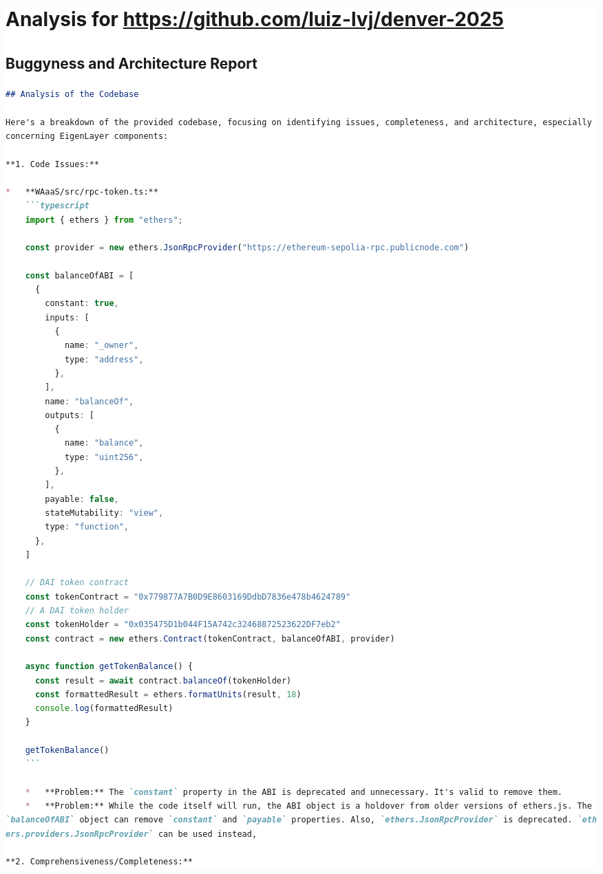 
# Analysis for https://github.com/luiz-lvj/denver-2025

## Buggyness and Architecture Report
```markdown
## Analysis of the Codebase

Here's a breakdown of the provided codebase, focusing on identifying issues, completeness, and architecture, especially concerning EigenLayer components:

**1. Code Issues:**

*   **WAaaS/src/rpc-token.ts:**
    ```typescript
    import { ethers } from "ethers";

    const provider = new ethers.JsonRpcProvider("https://ethereum-sepolia-rpc.publicnode.com")

    const balanceOfABI = [
      {
        constant: true,
        inputs: [
          {
            name: "_owner",
            type: "address",
          },
        ],
        name: "balanceOf",
        outputs: [
          {
            name: "balance",
            type: "uint256",
          },
        ],
        payable: false,
        stateMutability: "view",
        type: "function",
      },
    ]

    // DAI token contract
    const tokenContract = "0x779877A7B0D9E8603169DdbD7836e478b4624789"
    // A DAI token holder
    const tokenHolder = "0x035475D1b044F15A742c32468872523622DF7eb2"
    const contract = new ethers.Contract(tokenContract, balanceOfABI, provider)

    async function getTokenBalance() {
      const result = await contract.balanceOf(tokenHolder)
      const formattedResult = ethers.formatUnits(result, 18)
      console.log(formattedResult)
    }

    getTokenBalance()
    ```

    *   **Problem:** The `constant` property in the ABI is deprecated and unnecessary. It's valid to remove them.
    *   **Problem:** While the code itself will run, the ABI object is a holdover from older versions of ethers.js. The `balanceOfABI` object can remove `constant` and `payable` properties. Also, `ethers.JsonRpcProvider` is deprecated. `ethers.providers.JsonRpcProvider` can be used instead,

**2. Comprehensiveness/Completeness:**
```